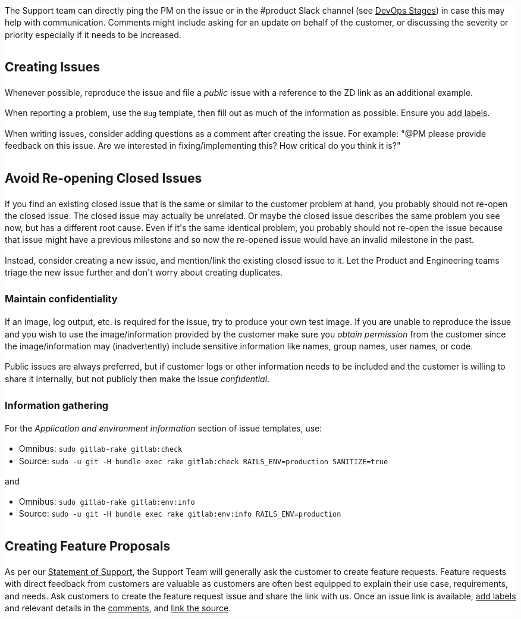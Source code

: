 The Support team can directly ping the PM on the issue or in the #product Slack channel (see [DevOps Stages](/handbook/product/product-categories/#devops-stages)) in case this may help with communication. Comments might include asking for an update on behalf of the customer, or discussing the severity or priority especially if it needs to be increased.

## Creating Issues

Whenever possible, reproduce the issue and file a _public_ issue with a reference to the ZD link as an additional example.

When reporting a problem, use the `Bug` template, then fill out as much of the information as possible. Ensure you [add labels](#adding-labels).

When writing issues, consider adding questions as a comment after creating the issue. For example: "@PM please provide feedback on this issue. Are we interested in fixing/implementing this? How critical do you think it is?"

## Avoid Re-opening Closed Issues

If you find an existing closed issue that is the same or similar to the customer problem at hand, you probably should not re-open the closed issue. The closed issue may actually be unrelated. Or maybe the closed issue describes the same problem you see now, but has a different root cause. Even if it's the same identical problem, you probably should not re-open the issue because that issue might have a previous milestone and so now the re-opened issue would have an invalid milestone in the past.

Instead, consider creating a new issue, and mention/link the existing closed issue to it. Let the Product and Engineering teams triage the new issue further and don't worry about creating duplicates.

### Maintain confidentiality

If an image, log output, etc. is required for the issue, try to produce your own test image. If you are unable to reproduce the issue and you wish to use the image/information provided by the customer make sure you _obtain permission_ from the customer since the image/information may (inadvertently) include sensitive information like names, group names, user names, or code.

Public issues are always preferred, but if customer logs or other information needs to be included and the customer is willing to share it internally, but not publicly then make the issue _confidential_.

### Information gathering

For the *Application and environment information* section of issue templates, use:

- Omnibus: `sudo gitlab-rake gitlab:check`
- Source: `sudo -u git -H bundle exec rake gitlab:check RAILS_ENV=production SANITIZE=true`

and

- Omnibus: `sudo gitlab-rake gitlab:env:info`
- Source: `sudo -u git -H bundle exec rake gitlab:env:info RAILS_ENV=production`

## Creating Feature Proposals

As per our [Statement of Support](https://about.gitlab.com/support/statement-of-support.html), the Support Team will generally ask the customer to create feature requests. Feature requests with direct feedback from customers are valuable as customers are often best equipped to explain their use case, requirements, and needs. Ask customers to create the feature request issue and share the link with us. Once an issue link is available, [add labels](#adding-labels) and relevant details in the [comments](#adding-comments-on-existing-issues), and [link the source](https://about.gitlab.com/handbook/product/how-to-engage/#a-customer-expressed-interest-in-a-feature).
